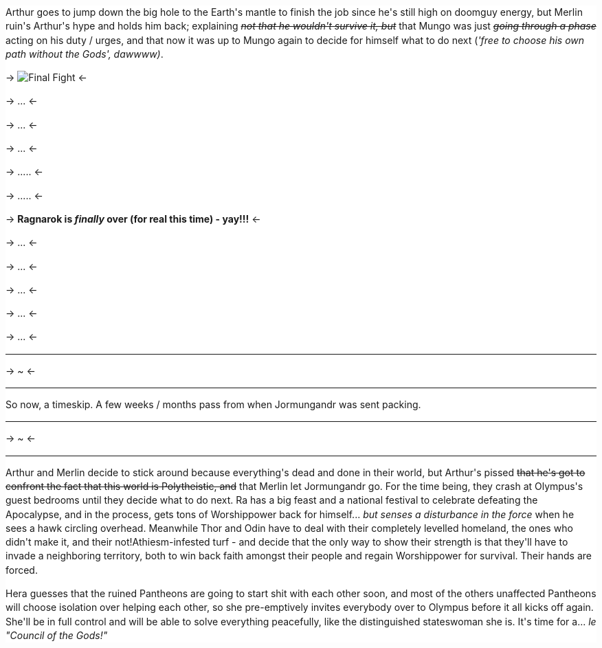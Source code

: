    Arthur goes to jump down the big hole to the Earth's mantle to finish the job since he's still high on doomguy energy, but Merlin ruin's Arthur's hype and holds him back; explaining *~~not that he wouldn't survive it, but~~* that Mungo was just *~~going through a phase~~* acting on his duty / urges, and that now it was up to Mungo again to decide for himself what to do next (*'free to choose his own path without the Gods', dawwww)*.

-> ![Final Fight](https://files.catbox.moe/u75l5x.jpg) <-

-> ... <-

-> ... <-

-> ... <-

-> ..... <-

-> ..... <-

-> **Ragnarok is *finally* over (for real this time) - yay!!!** <-

-> ... <-

-> ... <-

-> ... <-

-> ... <-

-> ... <-

***

-> ~ <-

***

   So now, a timeskip. A few weeks / months pass from when Jormungandr was sent packing.

***

-> ~ <-

***

   Arthur and Merlin decide to stick around because everything's dead and done in their world, but Arthur's pissed ~~that he's got to confront the fact that this world is Polytheistic, and~~ that Merlin let Jormungandr go. For the time being, they crash at Olympus's guest bedrooms until they decide what to do next.
   Ra has a big feast and a national festival to celebrate defeating the Apocalypse, and in the process, gets tons of Worshippower back for himself... *but senses a disturbance in the force* when he sees a hawk circling overhead. Meanwhile Thor and Odin have to deal with their completely levelled homeland, the ones who didn't make it, and their not!Athiesm-infested turf - and decide that the only way to show their strength is that they'll have to invade a neighboring territory, both to win back faith amongst their people and regain Worshippower for survival. Their hands are forced.

   Hera guesses that the ruined Pantheons are going to start shit with each other soon, and most of the others unaffected Pantheons will choose isolation over helping each other, so she pre-emptively invites everybody over to Olympus before it all kicks off again. She'll be in full control and will be able to solve everything peacefully, like the distinguished stateswoman she is.
   It's time for a... *le "Council of the Gods!"*
